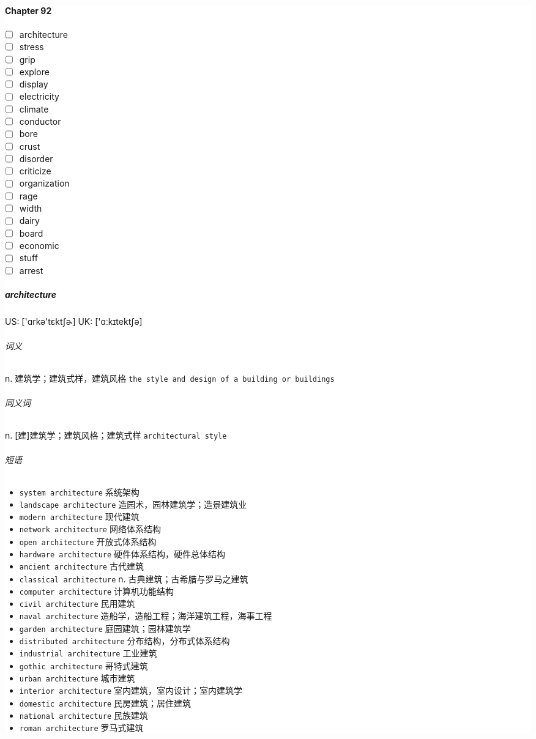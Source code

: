 #### Chapter 92

- [ ] architecture
- [ ] stress
- [ ] grip
- [ ] explore
- [ ] display
- [ ] electricity
- [ ] climate
- [ ] conductor
- [ ] bore
- [ ] crust
- [ ] disorder
- [ ] criticize
- [ ] organization
- [ ] rage
- [ ] width
- [ ] dairy
- [ ] board
- [ ] economic
- [ ] stuff
- [ ] arrest

##### architecture

US: ['ɑrkə'tɛktʃɚ]
UK: ['ɑːkɪtektʃə]

###### 词义

n. 建筑学；建筑式样，建筑风格
`the style and design of a building or buildings`

###### 同义词

n. [建]建筑学；建筑风格；建筑式样
`architectural style`


###### 短语

- `system architecture` 系统架构
- `landscape architecture` 造园术，园林建筑学；造景建筑业
- `modern architecture` 现代建筑
- `network architecture` 网络体系结构
- `open architecture` 开放式体系结构
- `hardware architecture` 硬件体系结构，硬件总体结构
- `ancient architecture` 古代建筑
- `classical architecture` n. 古典建筑；古希腊与罗马之建筑
- `computer architecture` 计算机功能结构
- `civil architecture` 民用建筑
- `naval architecture` 造船学，造船工程；海洋建筑工程，海事工程
- `garden architecture` 庭园建筑；园林建筑学
- `distributed architecture` 分布结构，分布式体系结构
- `industrial architecture` 工业建筑
- `gothic architecture` 哥特式建筑
- `urban architecture` 城市建筑
- `interior architecture` 室内建筑，室内设计；室内建筑学
- `domestic architecture` 民房建筑；居住建筑
- `national architecture` 民族建筑
- `roman architecture` 罗马式建筑
